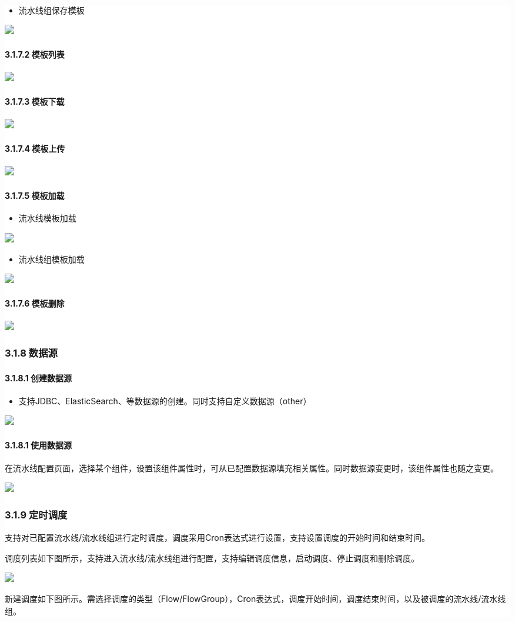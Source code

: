 -   流水线组保存模板

![](https://github.com/cas-bigdatalab/piflow/blob/master/doc/V1.4/png/55.png)

#### 3.1.7.2 模板列表

![](https://github.com/cas-bigdatalab/piflow/blob/master/doc/V1.4/png/56.png)

#### 3.1.7.3 模板下载

![](https://github.com/cas-bigdatalab/piflow/blob/master/doc/V1.4/png/57.png)

#### 3.1.7.4 模板上传

![](https://github.com/cas-bigdatalab/piflow/blob/master/doc/V1.4/png/58.png)

#### 3.1.7.5 模板加载

-   流水线模板加载

![](https://github.com/cas-bigdatalab/piflow/blob/master/doc/V1.4/png/59.png)

-   流水线组模板加载

![](https://github.com/cas-bigdatalab/piflow/blob/master/doc/V1.4/png/60.png)

#### 3.1.7.6 模板删除

![](https://github.com/cas-bigdatalab/piflow/blob/master/doc/V1.4/png/61.png)

### 3.1.8 数据源

#### 3.1.8.1 创建数据源

-   支持JDBC、ElasticSearch、等数据源的创建。同时支持自定义数据源（other）

![](https://github.com/cas-bigdatalab/piflow/blob/master/doc/V1.4/png/62.png)

#### 3.1.8.1 使用数据源

在流水线配置页面，选择某个组件，设置该组件属性时，可从已配置数据源填充相关属性。同时数据源变更时，该组件属性也随之变更。

![](https://github.com/cas-bigdatalab/piflow/blob/master/doc/V1.4/png/63.png)

### 3.1.9 定时调度

支持对已配置流水线/流水线组进行定时调度，调度采用Cron表达式进行设置，支持设置调度的开始时间和结束时间。

调度列表如下图所示，支持进入流水线/流水线组进行配置，支持编辑调度信息，启动调度、停止调度和删除调度。

![](https://github.com/cas-bigdatalab/piflow/blob/master/doc/V1.4/png/64.png)

新建调度如下图所示。需选择调度的类型（Flow/FlowGroup），Cron表达式，调度开始时间，调度结束时间，以及被调度的流水线/流水线组。
